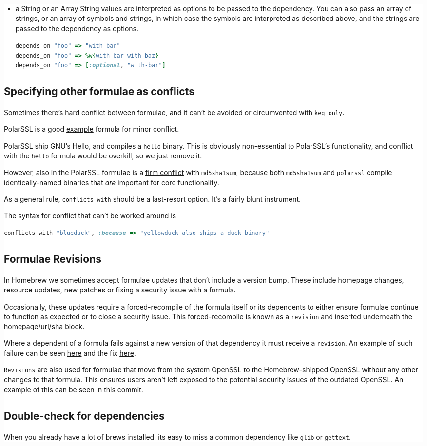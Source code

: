 *   a String or an Array
    String values are interpreted as options to be passed to the dependency. You can also pass
    an array of strings, or an array of symbols and strings, in which case the symbols are
    interpreted as described above, and the strings are passed to the dependency as options.

    ```ruby
    depends_on "foo" => "with-bar"
    depends_on "foo" => %w{with-bar with-baz}
    depends_on "foo" => [:optional, "with-bar"]
    ```


## Specifying other formulae as conflicts

Sometimes there’s hard conflict between formulae, and it can’t be avoided or circumvented with `keg_only`.

PolarSSL is a good [example](https://github.com/Homebrew/homebrew/blob/master/Library/Formula/polarssl.rb#L36-L37) formula for minor conflict.

PolarSSL ship GNU’s Hello, and compiles a `hello` binary. This is obviously non-essential to PolarSSL’s functionality, and conflict with the `hello` formula would be overkill, so we just remove it.

However, also in the PolarSSL formulae is a [firm conflict](https://github.com/Homebrew/homebrew/blob/master/Library/Formula/polarssl.rb#L19) with `md5sha1sum`, because both `md5sha1sum` and `polarssl` compile identically-named binaries that *are* important for core functionality.

As a general rule, `conflicts_with` should be a last-resort option. It’s a fairly blunt instrument.

The syntax for conflict that can’t be worked around is

```ruby
conflicts_with "blueduck", :because => "yellowduck also ships a duck binary"
```

## Formulae Revisions

In Homebrew we sometimes accept formulae updates that don’t include a version bump. These include homepage changes, resource updates, new patches or fixing a security issue with a formula.

Occasionally, these updates require a forced-recompile of the formula itself or its dependents to either ensure formulae continue to function as expected or to close a security issue. This forced-recompile is known as a `revision` and inserted underneath the homepage/url/sha block.

Where a dependent of a formula fails against a new version of that dependency it must receive a `revision`. An example of such failure can be seen [here](https://github.com/Homebrew/homebrew/issues/31195) and the fix [here](https://github.com/Homebrew/homebrew/pull/31207).

`Revisions` are also used for formulae that move from the system OpenSSL to the Homebrew-shipped OpenSSL without any other changes to that formula. This ensures users aren’t left exposed to the potential security issues of the outdated OpenSSL. An example of this can be seen in [this commit](https://github.com/Homebrew/homebrew/commit/6b9d60d474d72b1848304297d91adc6120ea6f96).

## Double-check for dependencies

When you already have a lot of brews installed, its easy to miss a common dependency like `glib` or `gettext`.
